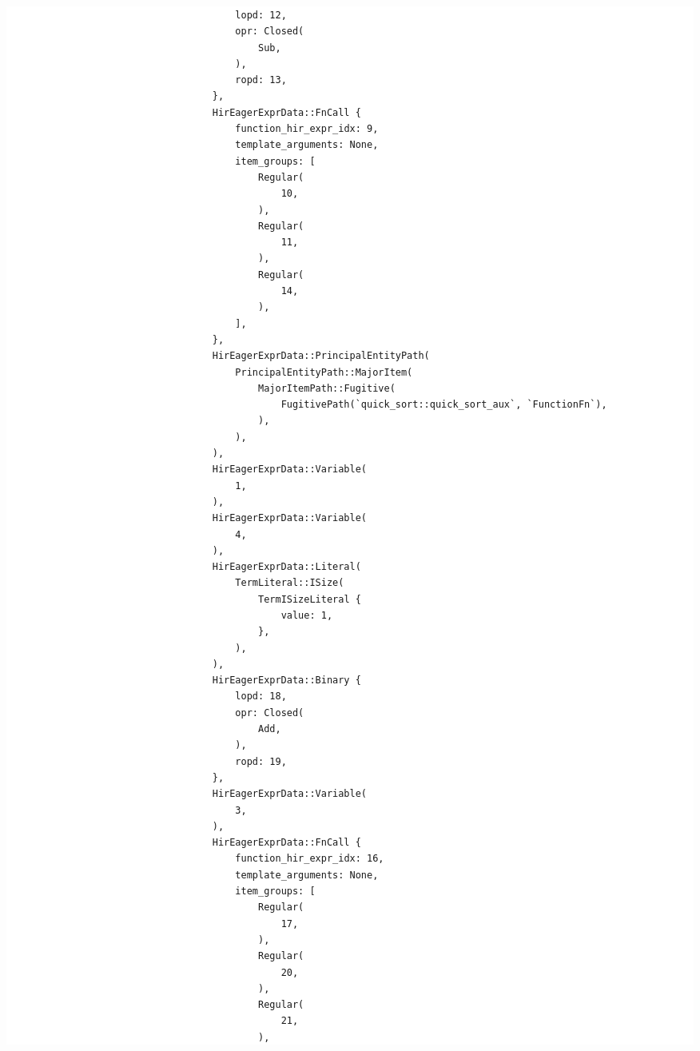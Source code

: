                                            lopd: 12,
                                            opr: Closed(
                                                Sub,
                                            ),
                                            ropd: 13,
                                        },
                                        HirEagerExprData::FnCall {
                                            function_hir_expr_idx: 9,
                                            template_arguments: None,
                                            item_groups: [
                                                Regular(
                                                    10,
                                                ),
                                                Regular(
                                                    11,
                                                ),
                                                Regular(
                                                    14,
                                                ),
                                            ],
                                        },
                                        HirEagerExprData::PrincipalEntityPath(
                                            PrincipalEntityPath::MajorItem(
                                                MajorItemPath::Fugitive(
                                                    FugitivePath(`quick_sort::quick_sort_aux`, `FunctionFn`),
                                                ),
                                            ),
                                        ),
                                        HirEagerExprData::Variable(
                                            1,
                                        ),
                                        HirEagerExprData::Variable(
                                            4,
                                        ),
                                        HirEagerExprData::Literal(
                                            TermLiteral::ISize(
                                                TermISizeLiteral {
                                                    value: 1,
                                                },
                                            ),
                                        ),
                                        HirEagerExprData::Binary {
                                            lopd: 18,
                                            opr: Closed(
                                                Add,
                                            ),
                                            ropd: 19,
                                        },
                                        HirEagerExprData::Variable(
                                            3,
                                        ),
                                        HirEagerExprData::FnCall {
                                            function_hir_expr_idx: 16,
                                            template_arguments: None,
                                            item_groups: [
                                                Regular(
                                                    17,
                                                ),
                                                Regular(
                                                    20,
                                                ),
                                                Regular(
                                                    21,
                                                ),